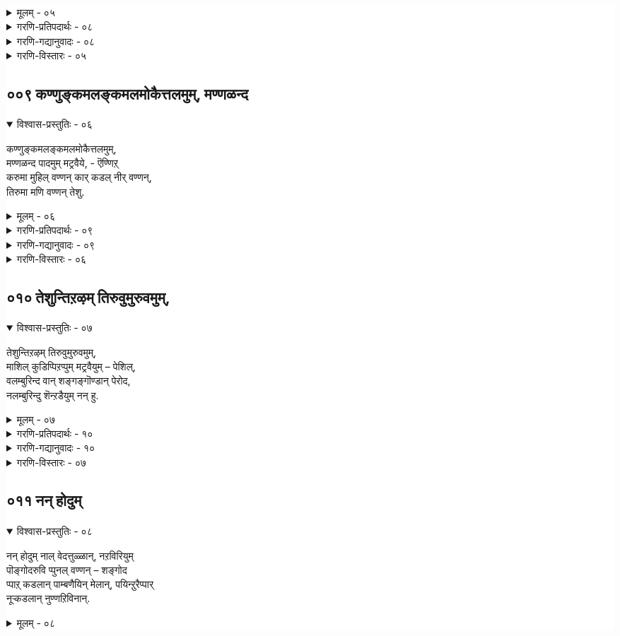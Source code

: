 <details><summary>मूलम् - ०५</summary></details>

<details><summary>गरणि-प्रतिपदार्थः - ०८</summary></details>

<details><summary>गरणि-गद्यानुवादः - ०८</summary></details>

<details><summary>गरणि-विस्तारः - ०५</summary></details>


## ००९ कण्णुङ्कमलङ्कमलमोकैत्तलमुम्, मण्णळन्द

<details open><summary>विश्वास-प्रस्तुतिः - ०६</summary>

कण्णुङ्कमलङ्कमलमोकैत्तलमुम्,  
मण्णळन्द पादमुम् मट्रवैये, - ऎण्णिऱ्  
करुमा मुहिल् वण्णन् कार् कडल् नीर् वण्णन्,  
तिरुमा मणि वण्णन् तेशु.
</details>

<details><summary>मूलम् - ०६</summary></details>

<details><summary>गरणि-प्रतिपदार्थः - ०९</summary></details>

<details><summary>गरणि-गद्यानुवादः - ०९</summary></details>

<details><summary>गरणि-विस्तारः - ०६</summary></details>


## ०१० तेशुन्तिऱऴम् तिरुवुमुरुवमुम्,

<details open><summary>विश्वास-प्रस्तुतिः - ०७</summary>

तेशुन्तिऱऴम् तिरुवुमुरुवमुम्,  
माशिल् कुडिप्पिऱप्पुम् मट्रवैयुम् – पेशिल्,  
वलम्बुरिन्द वान् शङ्गङ्गॊण्डान् पेरोद,  
नलम्बुरिन्दु शॆन्ऱडैयुम् नन् हु.
</details>

<details><summary>मूलम् - ०७</summary></details>

<details><summary>गरणि-प्रतिपदार्थः - १०</summary></details>

<details><summary>गरणि-गद्यानुवादः - १०</summary></details>

<details><summary>गरणि-विस्तारः - ०७</summary></details>


## ०११ नन् होदुम्

<details open><summary>विश्वास-प्रस्तुतिः - ०८</summary>

नन् होदुम् नाल् वेदत्तुळ्ळान्, नऱविरियुम्  
पॊङ्गोदरुवि प्पुनल् वण्णन् – शङ्गोद  
प्पाऱ् कडलान् पाम्बणैयिन् मेलान्, पयिन्ऱुरैप्पार्  
नूऱ्कडलान् नुण्णऱिविनान्.
</details>

<details><summary>मूलम् - ०८</summary></details>

